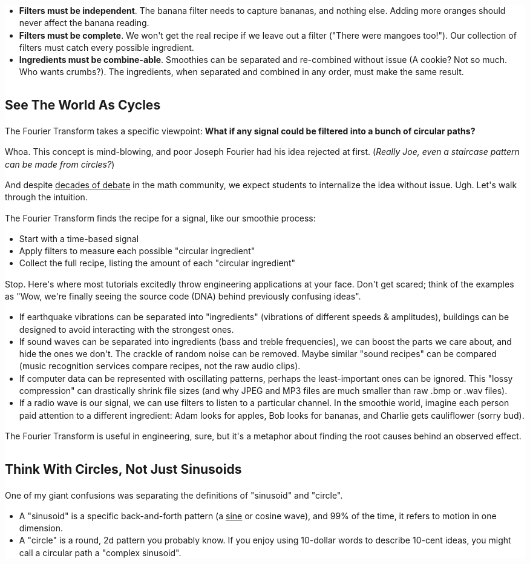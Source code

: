 - **Filters must be independent**. The banana filter needs to capture bananas, and nothing else. Adding more oranges should never affect the banana reading.
- **Filters must be complete**. We won't get the real recipe if we leave out a filter ("There were mangoes too!"). Our collection of filters must catch every possible ingredient.
- **Ingredients must be combine-able**. Smoothies can be separated and re-combined without issue (A cookie? Not so much. Who wants crumbs?). The ingredients, when separated and combined in any order, must make the same result.

## See The World As Cycles

The Fourier Transform takes a specific viewpoint: **What if any signal could be filtered into a bunch of circular paths?**

Whoa. This concept is mind-blowing, and poor Joseph Fourier had his idea rejected at first. (*Really Joe, even a staircase pattern can be made from circles?*)

And despite [decades of debate](https://wiki.answers.com/Q/What_is_the_history_of_fourier_series) in the math community, we expect students to internalize the idea without issue. Ugh. Let's walk through the intuition.

The Fourier Transform finds the recipe for a signal, like our smoothie process:

- Start with a time-based signal
- Apply filters to measure each possible "circular ingredient"
- Collect the full recipe, listing the amount of each "circular ingredient"

Stop. Here's where most tutorials excitedly throw engineering applications at your face. Don't get scared; think of the examples as "Wow, we're finally seeing the source code (DNA) behind previously confusing ideas".

- If earthquake vibrations can be separated into "ingredients" (vibrations of different speeds & amplitudes), buildings can be designed to avoid interacting with the strongest ones.
- If sound waves can be separated into ingredients (bass and treble frequencies), we can boost the parts we care about, and hide the ones we don't. The crackle of random noise can be removed. Maybe similar "sound recipes" can be compared (music recognition services compare recipes, not the raw audio clips).
- If computer data can be represented with oscillating patterns, perhaps the least-important ones can be ignored. This "lossy compression" can drastically shrink file sizes (and why JPEG and MP3 files are much smaller than raw .bmp or .wav files).
- If a radio wave is our signal, we can use filters to listen to a particular channel. In the smoothie world, imagine each person paid attention to a different ingredient: Adam looks for apples, Bob looks for bananas, and Charlie gets cauliflower (sorry bud).

The Fourier Transform is useful in engineering, sure, but it's a metaphor about finding the root causes behind an observed effect.

## Think With Circles, Not Just Sinusoids

One of my giant confusions was separating the definitions of "sinusoid" and "circle".

- A "sinusoid" is a specific back-and-forth pattern (a [sine](https://betterexplained.com/articles/intuitive-understanding-of-sine-waves/) or cosine wave), and 99% of the time, it refers to motion in one dimension.
- A "circle" is a round, 2d pattern you probably know. If you enjoy using 10-dollar words to describe 10-cent ideas, you might call a circular path a "complex sinusoid".
